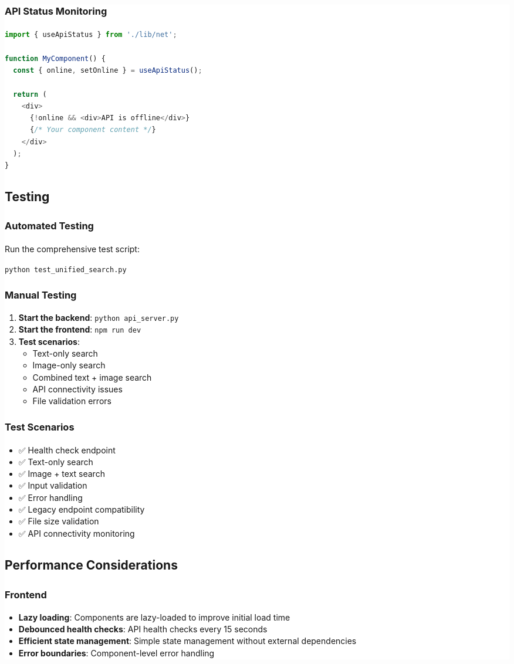 ### API Status Monitoring
```javascript
import { useApiStatus } from './lib/net';

function MyComponent() {
  const { online, setOnline } = useApiStatus();
  
  return (
    <div>
      {!online && <div>API is offline</div>}
      {/* Your component content */}
    </div>
  );
}
```

## Testing

### Automated Testing
Run the comprehensive test script:

```bash
python test_unified_search.py
```

### Manual Testing
1. **Start the backend**: `python api_server.py`
2. **Start the frontend**: `npm run dev`
3. **Test scenarios**:
   - Text-only search
   - Image-only search
   - Combined text + image search
   - API connectivity issues
   - File validation errors

### Test Scenarios
- ✅ Health check endpoint
- ✅ Text-only search
- ✅ Image + text search
- ✅ Input validation
- ✅ Error handling
- ✅ Legacy endpoint compatibility
- ✅ File size validation
- ✅ API connectivity monitoring

## Performance Considerations

### Frontend
- **Lazy loading**: Components are lazy-loaded to improve initial load time
- **Debounced health checks**: API health checks every 15 seconds
- **Efficient state management**: Simple state management without external dependencies
- **Error boundaries**: Component-level error handling
